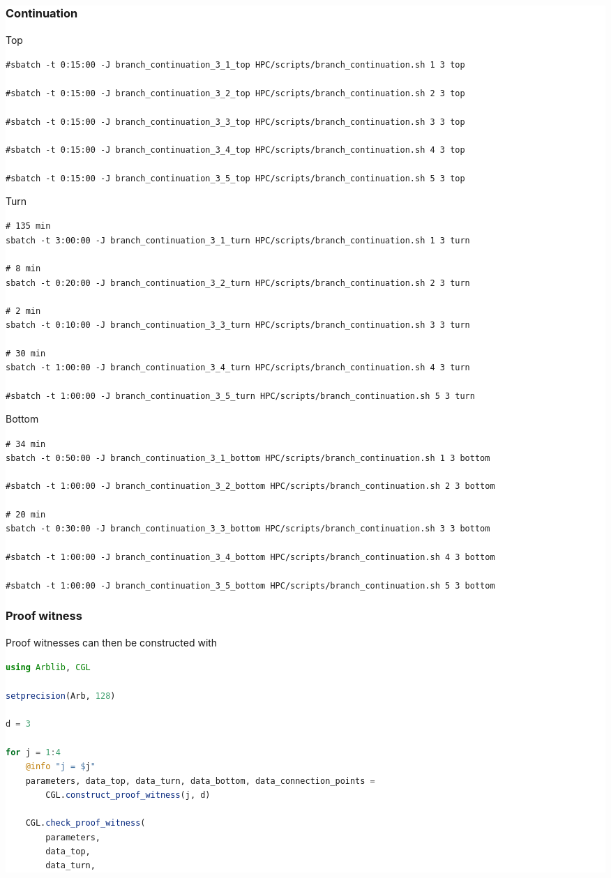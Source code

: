 ### Continuation

Top
``` shell
#sbatch -t 0:15:00 -J branch_continuation_3_1_top HPC/scripts/branch_continuation.sh 1 3 top

#sbatch -t 0:15:00 -J branch_continuation_3_2_top HPC/scripts/branch_continuation.sh 2 3 top

#sbatch -t 0:15:00 -J branch_continuation_3_3_top HPC/scripts/branch_continuation.sh 3 3 top

#sbatch -t 0:15:00 -J branch_continuation_3_4_top HPC/scripts/branch_continuation.sh 4 3 top

#sbatch -t 0:15:00 -J branch_continuation_3_5_top HPC/scripts/branch_continuation.sh 5 3 top
```

Turn
``` shell
# 135 min
sbatch -t 3:00:00 -J branch_continuation_3_1_turn HPC/scripts/branch_continuation.sh 1 3 turn

# 8 min
sbatch -t 0:20:00 -J branch_continuation_3_2_turn HPC/scripts/branch_continuation.sh 2 3 turn

# 2 min
sbatch -t 0:10:00 -J branch_continuation_3_3_turn HPC/scripts/branch_continuation.sh 3 3 turn

# 30 min
sbatch -t 1:00:00 -J branch_continuation_3_4_turn HPC/scripts/branch_continuation.sh 4 3 turn

#sbatch -t 1:00:00 -J branch_continuation_3_5_turn HPC/scripts/branch_continuation.sh 5 3 turn
```

Bottom
``` shell
# 34 min
sbatch -t 0:50:00 -J branch_continuation_3_1_bottom HPC/scripts/branch_continuation.sh 1 3 bottom

#sbatch -t 1:00:00 -J branch_continuation_3_2_bottom HPC/scripts/branch_continuation.sh 2 3 bottom

# 20 min
sbatch -t 0:30:00 -J branch_continuation_3_3_bottom HPC/scripts/branch_continuation.sh 3 3 bottom

#sbatch -t 1:00:00 -J branch_continuation_3_4_bottom HPC/scripts/branch_continuation.sh 4 3 bottom

#sbatch -t 1:00:00 -J branch_continuation_3_5_bottom HPC/scripts/branch_continuation.sh 5 3 bottom
```

### Proof witness
Proof witnesses can then be constructed with

``` julia
using Arblib, CGL

setprecision(Arb, 128)

d = 3

for j = 1:4
    @info "j = $j"
    parameters, data_top, data_turn, data_bottom, data_connection_points =
        CGL.construct_proof_witness(j, d)

    CGL.check_proof_witness(
        parameters,
        data_top,
        data_turn,
```